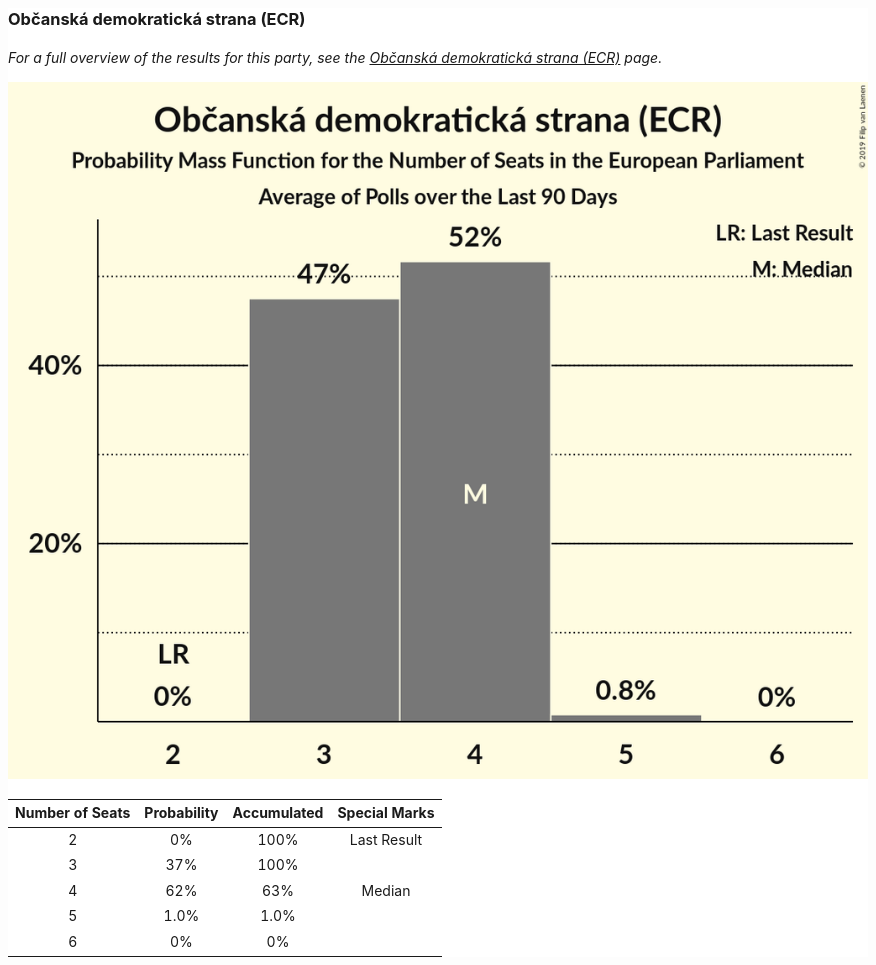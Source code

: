 ### Občanská demokratická strana (ECR)

*For a full overview of the results for this party, see the [Občanská demokratická strana (ECR)](party-občanskádemokratickástranaecr.html) page.*

![Graph with seats probability mass function not yet produced](average-2019-08-31-seats-pmf-občanskádemokratickástranaecr.png "Seats Probability Mass Function")

| Number of Seats | Probability | Accumulated | Special Marks |
|:---------------:|:-----------:|:-----------:|:-------------:|
| 2 | 0% | 100% | Last Result |
| 3 | 37% | 100% |  |
| 4 | 62% | 63% | Median |
| 5 | 1.0% | 1.0% |  |
| 6 | 0% | 0% |  |
